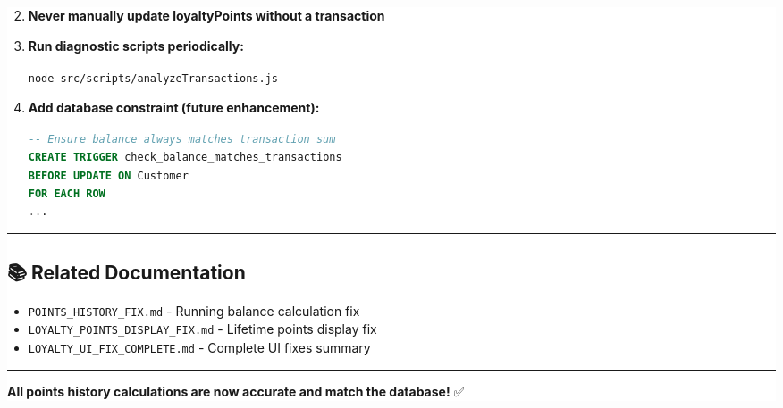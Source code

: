2. **Never manually update loyaltyPoints without a transaction**
3. **Run diagnostic scripts periodically:**

   ```bash
   node src/scripts/analyzeTransactions.js
   ```

4. **Add database constraint (future enhancement):**
   ```sql
   -- Ensure balance always matches transaction sum
   CREATE TRIGGER check_balance_matches_transactions
   BEFORE UPDATE ON Customer
   FOR EACH ROW
   ...
   ```

---

## 📚 Related Documentation

- `POINTS_HISTORY_FIX.md` - Running balance calculation fix
- `LOYALTY_POINTS_DISPLAY_FIX.md` - Lifetime points display fix
- `LOYALTY_UI_FIX_COMPLETE.md` - Complete UI fixes summary

---

**All points history calculations are now accurate and match the database!** ✅
